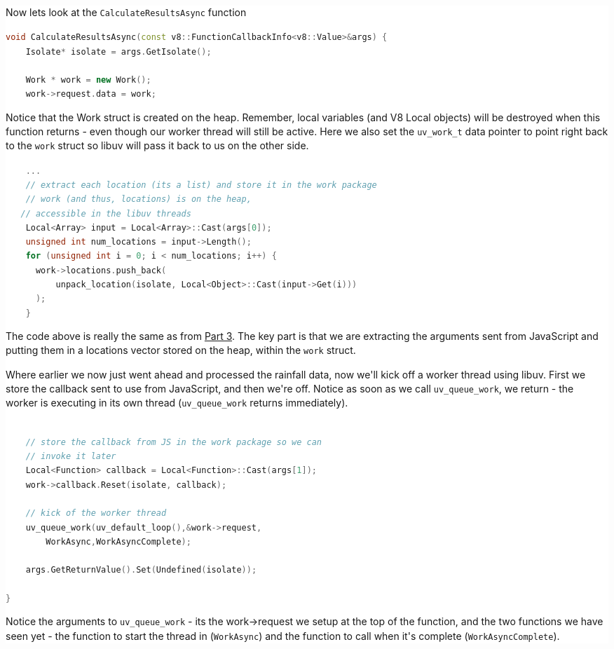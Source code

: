 
Now lets look at the `CalculateResultsAsync` function

```cpp
void CalculateResultsAsync(const v8::FunctionCallbackInfo<v8::Value>&args) {
    Isolate* isolate = args.GetIsolate();
    
    Work * work = new Work();
    work->request.data = work;
```

Notice that the Work struct is created on the heap.  Remember, local variables (and V8 Local objects) will be destroyed when this function returns - even though our worker thread will still be active.  Here we also set the `uv_work_t` data pointer to point right back to the `work` struct so libuv will pass it back to us on the other side.

```cpp
    ...
    // extract each location (its a list) and store it in the work package
    // work (and thus, locations) is on the heap, 
   // accessible in the libuv threads
    Local<Array> input = Local<Array>::Cast(args[0]);
    unsigned int num_locations = input->Length();
    for (unsigned int i = 0; i < num_locations; i++) {
      work->locations.push_back(
          unpack_location(isolate, Local<Object>::Cast(input->Get(i)))
      );
    }
```

The code above is really the same as from [Part 3](/c-processing-from-node-js-part-3-arrays). The key part is that we are extracting the arguments sent from JavaScript and putting them in a locations vector stored on the heap, within the `work` struct.

Where earlier we now just went ahead and processed the rainfall data, now we'll kick off a worker thread using libuv.  First we store the callback sent to use from JavaScript, and then we're off.  Notice as soon as we call `uv_queue_work`, we return - the worker is executing in its own thread (`uv_queue_work` returns immediately).  

```cpp

    // store the callback from JS in the work package so we can 
    // invoke it later
    Local<Function> callback = Local<Function>::Cast(args[1]);
    work->callback.Reset(isolate, callback);

    // kick of the worker thread
    uv_queue_work(uv_default_loop(),&work->request,
        WorkAsync,WorkAsyncComplete);
    
    args.GetReturnValue().Set(Undefined(isolate));

}
```

Notice the arguments to `uv_queue_work` - its the work->request we setup at the top of the function, and the two functions we have seen yet - the function to start the thread in (`WorkAsync`) and the function to call when it's complete (`WorkAsyncComplete`).
